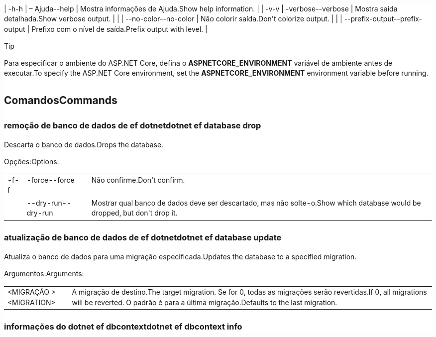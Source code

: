 | <span data-ttu-id="77cb1-136">-h</span><span class="sxs-lookup"><span data-stu-id="77cb1-136">-h</span></span> | <span data-ttu-id="77cb1-137">– Ajuda</span><span class="sxs-lookup"><span data-stu-id="77cb1-137">--help</span></span>                           | <span data-ttu-id="77cb1-138">Mostra informações de Ajuda.</span><span class="sxs-lookup"><span data-stu-id="77cb1-138">Show help information.</span></span>      |
| <span data-ttu-id="77cb1-139">-v</span><span class="sxs-lookup"><span data-stu-id="77cb1-139">-v</span></span> | <span data-ttu-id="77cb1-140">-verbose</span><span class="sxs-lookup"><span data-stu-id="77cb1-140">--verbose</span></span>                        | <span data-ttu-id="77cb1-141">Mostra saída detalhada.</span><span class="sxs-lookup"><span data-stu-id="77cb1-141">Show verbose output.</span></span>        |
|    | <span data-ttu-id="77cb1-142">--no-color</span><span class="sxs-lookup"><span data-stu-id="77cb1-142">--no-color</span></span>                       | <span data-ttu-id="77cb1-143">Não colorir saída.</span><span class="sxs-lookup"><span data-stu-id="77cb1-143">Don't colorize output.</span></span>      |
|    | <span data-ttu-id="77cb1-144">--prefix-output</span><span class="sxs-lookup"><span data-stu-id="77cb1-144">--prefix-output</span></span>                  | <span data-ttu-id="77cb1-145">Prefixo com o nível de saída.</span><span class="sxs-lookup"><span data-stu-id="77cb1-145">Prefix output with level.</span></span>   |


> [!TIP]
> <span data-ttu-id="77cb1-146">Para especificar o ambiente do ASP.NET Core, defina o **ASPNETCORE_ENVIRONMENT** variável de ambiente antes de executar.</span><span class="sxs-lookup"><span data-stu-id="77cb1-146">To specify the ASP.NET Core environment, set the **ASPNETCORE_ENVIRONMENT** environment variable before running.</span></span>

<a name="commands"></a><span data-ttu-id="77cb1-147">Comandos</span><span class="sxs-lookup"><span data-stu-id="77cb1-147">Commands</span></span>
--------

### <a name="dotnet-ef-database-drop"></a><span data-ttu-id="77cb1-148">remoção de banco de dados de ef dotnet</span><span class="sxs-lookup"><span data-stu-id="77cb1-148">dotnet ef database drop</span></span>

<span data-ttu-id="77cb1-149">Descarta o banco de dados.</span><span class="sxs-lookup"><span data-stu-id="77cb1-149">Drops the database.</span></span>

<span data-ttu-id="77cb1-150">Opções:</span><span class="sxs-lookup"><span data-stu-id="77cb1-150">Options:</span></span>

|    |           |                                                          |
|:---|:----------|:---------------------------------------------------------|
| <span data-ttu-id="77cb1-151">-f</span><span class="sxs-lookup"><span data-stu-id="77cb1-151">-f</span></span> | <span data-ttu-id="77cb1-152">-force</span><span class="sxs-lookup"><span data-stu-id="77cb1-152">--force</span></span>   | <span data-ttu-id="77cb1-153">Não confirme.</span><span class="sxs-lookup"><span data-stu-id="77cb1-153">Don't confirm.</span></span>                                           |
|    | <span data-ttu-id="77cb1-154">--dry-run</span><span class="sxs-lookup"><span data-stu-id="77cb1-154">--dry-run</span></span> | <span data-ttu-id="77cb1-155">Mostrar qual banco de dados deve ser descartado, mas não solte-o.</span><span class="sxs-lookup"><span data-stu-id="77cb1-155">Show which database would be dropped, but don't drop it.</span></span> |

### <a name="dotnet-ef-database-update"></a><span data-ttu-id="77cb1-156">atualização de banco de dados de ef dotnet</span><span class="sxs-lookup"><span data-stu-id="77cb1-156">dotnet ef database update</span></span>

<span data-ttu-id="77cb1-157">Atualiza o banco de dados para uma migração especificada.</span><span class="sxs-lookup"><span data-stu-id="77cb1-157">Updates the database to a specified migration.</span></span>

<span data-ttu-id="77cb1-158">Argumentos:</span><span class="sxs-lookup"><span data-stu-id="77cb1-158">Arguments:</span></span>

|              |                                                                                              |
|:-------------|:---------------------------------------------------------------------------------------------|
| <span data-ttu-id="77cb1-159">\<MIGRAÇÃO ></span><span class="sxs-lookup"><span data-stu-id="77cb1-159">\<MIGRATION></span></span> | <span data-ttu-id="77cb1-160">A migração de destino.</span><span class="sxs-lookup"><span data-stu-id="77cb1-160">The target migration.</span></span> <span data-ttu-id="77cb1-161">Se for 0, todas as migrações serão revertidas.</span><span class="sxs-lookup"><span data-stu-id="77cb1-161">If 0, all migrations will be reverted.</span></span> <span data-ttu-id="77cb1-162">O padrão é para a última migração.</span><span class="sxs-lookup"><span data-stu-id="77cb1-162">Defaults to the last migration.</span></span> |

### <a name="dotnet-ef-dbcontext-info"></a><span data-ttu-id="77cb1-163">informações do dotnet ef dbcontext</span><span class="sxs-lookup"><span data-stu-id="77cb1-163">dotnet ef dbcontext info</span></span>


  [1]: powershell.md
  [2]: https://www.microsoft.com/net/core